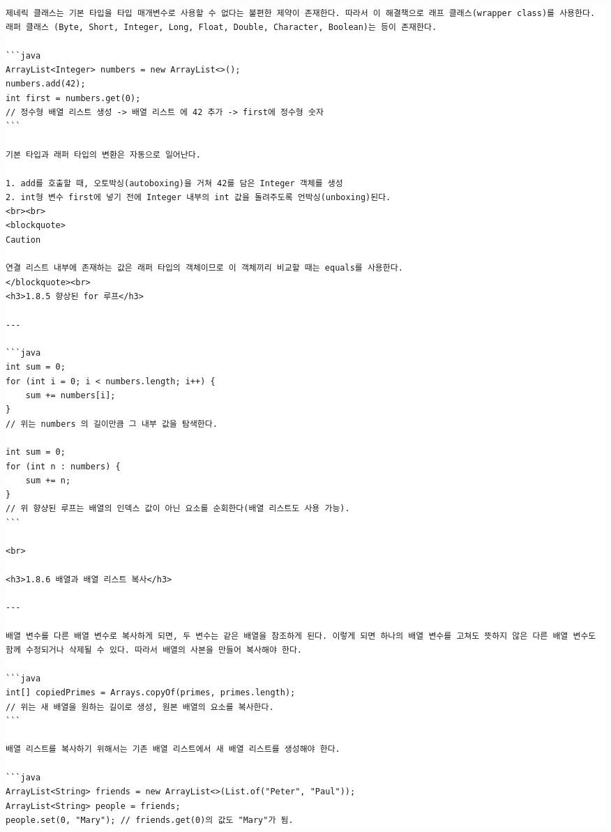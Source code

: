     제네릭 클래스는 기본 타입을 타입 매개변수로 사용할 수 없다는 불편한 제약이 존재한다. 따라서 이 해결책으로 래프 클래스(wrapper class)를 사용한다. 래퍼 클래스 (Byte, Short, Integer, Long, Float, Double, Character, Boolean)는 등이 존재한다.

    ```java
    ArrayList<Integer> numbers = new ArrayList<>();
    numbers.add(42);
    int first = numbers.get(0);
    // 정수형 배열 리스트 생성 -> 배열 리스트 에 42 추가 -> first에 정수형 숫자 
    ```

    기본 타입과 래퍼 타입의 변환은 자동으로 일어난다.

    1. add를 호출할 때, 오토박싱(autoboxing)을 거쳐 42를 담은 Integer 객체를 생성
    2. int형 변수 first에 넣기 전에 Integer 내부의 int 값을 돌려주도록 언박싱(unboxing)된다.
    <br><br>
    <blockquote>
    Caution

    연결 리스트 내부에 존재하는 값은 래퍼 타입의 객체이므로 이 객체끼리 비교할 때는 equals를 사용한다.
    </blockquote><br>
    <h3>1.8.5 향상된 for 루프</h3>

    ---

    ```java
    int sum = 0;
    for (int i = 0; i < numbers.length; i++) {
        sum += numbers[i];
    }
    // 위는 numbers 의 길이만큼 그 내부 값을 탐색한다.

    int sum = 0;
    for (int n : numbers) {
        sum += n;
    }
    // 위 향샹된 루프는 배열의 인덱스 값이 아닌 요소를 순회한다(배열 리스트도 사용 가능).
    ```

    <br>

    <h3>1.8.6 배열과 배열 리스트 복사</h3>

    ---

    배열 변수를 다른 배열 변수로 복사하게 되면, 두 변수는 같은 배열을 참조하게 된다. 이렇게 되면 하나의 배열 변수를 고쳐도 뜻하지 않은 다른 배열 변수도 함께 수정되거나 삭제될 수 있다. 따라서 배열의 사본을 만들어 복사해야 한다.

    ```java
    int[] copiedPrimes = Arrays.copyOf(primes, primes.length);
    // 위는 새 배열을 원하는 길이로 생성, 원본 배열의 요소를 복사한다.
    ```

    배열 리스트를 복사하기 위해서는 기존 배열 리스트에서 새 배열 리스트를 생성해야 한다. 

    ```java
    ArrayList<String> friends = new ArrayList<>(List.of("Peter", "Paul"));
    ArrayList<String> people = friends;
    people.set(0, "Mary"); // friends.get(0)의 값도 "Mary"가 됨.
